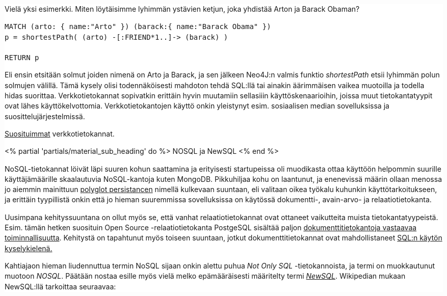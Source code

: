 <p>
  Vielä yksi esimerkki. Miten löytäisimme lyhimmän ystävien ketjun,</em> joka yhdistää Arton ja Barack Obaman?
</p>

<pre>
MATCH (arto: { name:"Arto" }) (barack:{ name:"Barack Obama" })
p = shortestPath( (arto) -[:FRIEND*1..]-> (barack) )

RETURN p
</pre>

<p>
  Eli ensin etsitään solmut joiden nimenä on Arto ja Barack, ja sen jälkeen Neo4J:n valmis funktio <em>shortestPath</em> etsii lyhimmän polun solmujen välillä. Tämä kysely olisi todennäköisesti mahdoton tehdä SQL:llä tai ainakin äärimmäisen vaikea muotoilla ja todella hidas suorittaa. Verkkotietokannat sopivatkin erittäin hyvin muutamiin sellasiiin käyttöskenaarioihin, joissa muut tietokantatyypit ovat lähes käyttökelvottomia. Verkkotietokantojen käyttö onkin yleistynyt esim. sosiaalisen median sovelluksissa ja suosittelujärjestelmissä.
</p>

<p>
  <a href="http://db-engines.com/en/ranking/graph+dbms">Suosituimmat</a> verkkotietokannat.
</p>


<% partial 'partials/material_sub_heading' do %>
  NOSQL ja NewSQL
<% end %>

<p>
  NoSQL-tietokannat löivät läpi suuren kohun saattamina ja erityisesti startupeissa oli muodikasta ottaa käyttöön helpommin suurille käyttäjämäärille skaalautuvia NoSQL-kantoja kuten MongoDB. Pikkuhiljaa kohu on laantunut, ja enenevissä määrin ollaan menossa jo aiemmin mainittuun <a href="http://martinfowler.com/bliki/PolyglotPersistence.html">polyglot persistancen</a> nimellä kulkevaan suuntaan, eli valitaan oikea työkalu kuhunkin käyttötarkoitukseen, ja erittäin tyypillistä onkin että jo hieman suuremmissa sovelluksissa on käytössä dokumentti-, avain-arvo- ja relaatiotietokanta.
</p>

<p>
  Uusimpana kehityssuuntana on ollut myös se, että vanhat relaatiotietokannat ovat ottaneet vaikutteita muista tietokantatyypeistä. Esim. tämän hetken suosituin Open Source -relaatiotietokanta PostgeSQL sisältää paljon <a href="http://www.postgresql.org/docs/9.4/static/datatype-json.html">dokumenttitietokantoja vastaavaa toiminnallisuutta</a>. Kehitystä on tapahtunut myös toiseen suuntaan, jotkut dokumenttitietokannat ovat mahdollistaneet <a href="https://azure.microsoft.com/en-us/documentation/articles/documentdb-sql-query/">SQL:n käytön kyselykielenä.</a>
</p>

<p>
  Kahtiajaon hieman liudennuttua termin NoSQL sijaan onkin alettu puhua <em>Not Only SQL</em> -tietokannoista, ja termi on muokkautunut muotoon <em>NOSQL</em>. Päätään nostaa esille myös vielä melko epämääräisesti määritelty termi <em><a href="http://www.dbta.com/Columns/DBA-Corner/What-Is-a-NewSQL-Database-System-104489.aspx">NewSQL</a></em>. Wikipedian mukaan NewSQL:llä tarkoittaa seuraavaa:
</p>

<blockquote>
